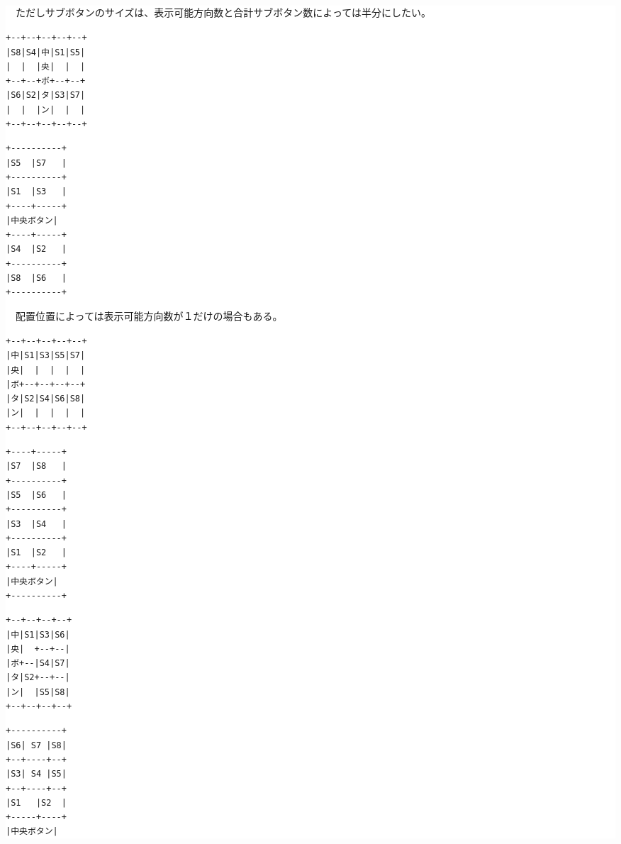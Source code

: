 　ただしサブボタンのサイズは、表示可能方向数と合計サブボタン数によっては半分にしたい。

```
+--+--+--+--+--+
|S8|S4|中|S1|S5|
|  |  |央|  |  |
+--+--+ボ+--+--+
|S6|S2|タ|S3|S7|
|  |  |ン|  |  |
+--+--+--+--+--+
```
```
+----------+
|S5  |S7   |
+----------+
|S1  |S3   |
+----+-----+
|中央ボタン|
+----+-----+
|S4  |S2   |
+----------+
|S8  |S6   |
+----------+
```

　配置位置によっては表示可能方向数が１だけの場合もある。

```
+--+--+--+--+--+
|中|S1|S3|S5|S7|
|央|  |  |  |  |
|ボ+--+--+--+--+
|タ|S2|S4|S6|S8|
|ン|  |  |  |  |
+--+--+--+--+--+
```
```
+----+-----+
|S7  |S8   |
+----------+
|S5  |S6   |
+----------+
|S3  |S4   |
+----------+
|S1  |S2   |
+----+-----+
|中央ボタン|
+----------+
```

```
+--+--+--+--+
|中|S1|S3|S6|
|央|  +--+--|
|ボ+--|S4|S7|
|タ|S2+--+--|
|ン|  |S5|S8|
+--+--+--+--+
```
```
+----------+
|S6| S7 |S8|
+--+----+--+
|S3| S4 |S5|
+--+----+--+
|S1   |S2  |
+-----+----+
|中央ボタン|
```